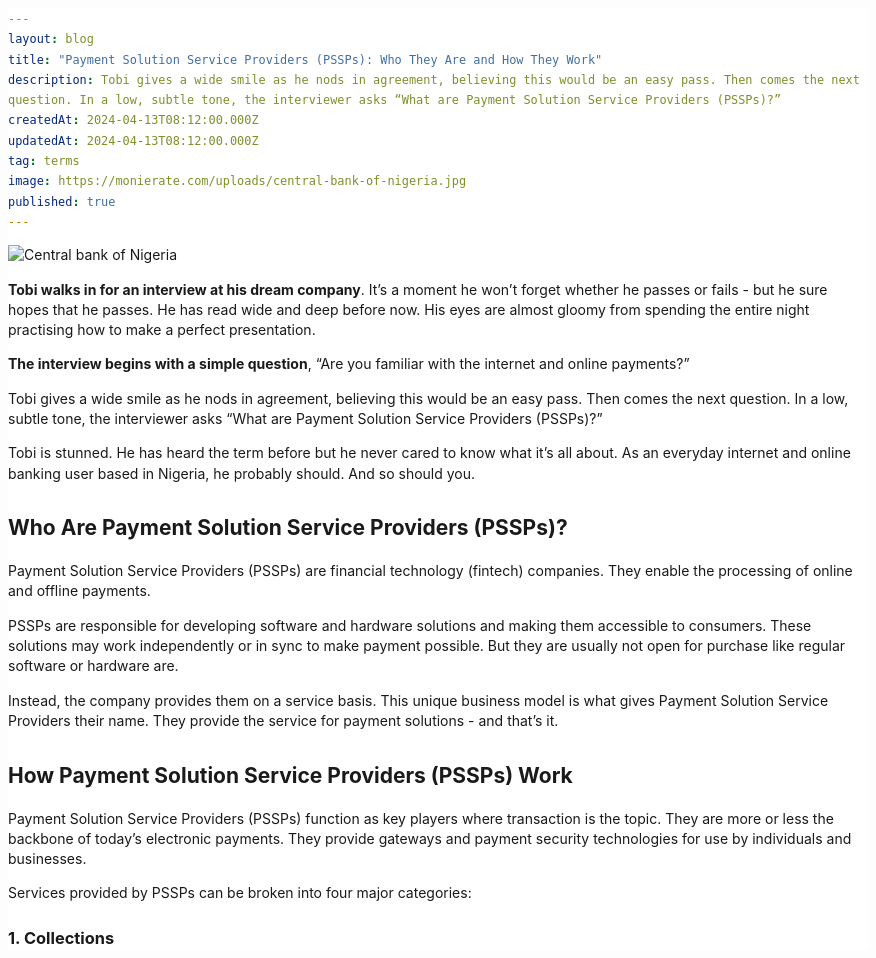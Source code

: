```yaml
---
layout: blog
title: "Payment Solution Service Providers (PSSPs): Who They Are and How They Work"
description: Tobi gives a wide smile as he nods in agreement, believing this would be an easy pass. Then comes the next question. In a low, subtle tone, the interviewer asks “What are Payment Solution Service Providers (PSSPs)?”
createdAt: 2024-04-13T08:12:00.000Z
updatedAt: 2024-04-13T08:12:00.000Z
tag: terms
image: https://monierate.com/uploads/central-bank-of-nigeria.jpg
published: true
---
```

![Central bank of Nigeria](https://monierate.com/uploads/central-bank-of-nigeria.jpg)

**Tobi walks in for an interview at his dream company**. It’s a moment he won’t forget whether he passes or fails - but he sure hopes that he passes. He has read wide and deep before now. His eyes are almost gloomy from spending the entire night practising how to make a perfect presentation.

**The interview begins with a simple question**, “Are you familiar with the internet and online payments?”

Tobi gives a wide smile as he nods in agreement, believing this would be an easy pass. Then comes the next question. In a low, subtle tone, the interviewer asks “What are Payment Solution Service Providers (PSSPs)?”

Tobi is stunned. He has heard the term before but he never cared to know what it’s all about. As an everyday internet and online banking user based in Nigeria, he probably should. And so should you.

## Who Are Payment Solution Service Providers (PSSPs)?

Payment Solution Service Providers (PSSPs) are financial technology (fintech) companies. They enable the processing of online and offline payments.

PSSPs are responsible for developing software and hardware solutions and making them accessible to consumers. These solutions may work independently or in sync to make payment possible. But they are usually not open for purchase like regular software or hardware are.

Instead, the company provides them on a service basis. This unique business model is what gives Payment Solution Service Providers their name. They provide the service for payment solutions - and that’s it.

## How Payment Solution Service Providers (PSSPs) Work

Payment Solution Service Providers (PSSPs) function as key players where transaction is the topic. They are more or less the backbone of today’s electronic payments. They provide gateways and payment security technologies for use by individuals and businesses.

Services provided by PSSPs can be broken into four major categories:

### 1. Collections
